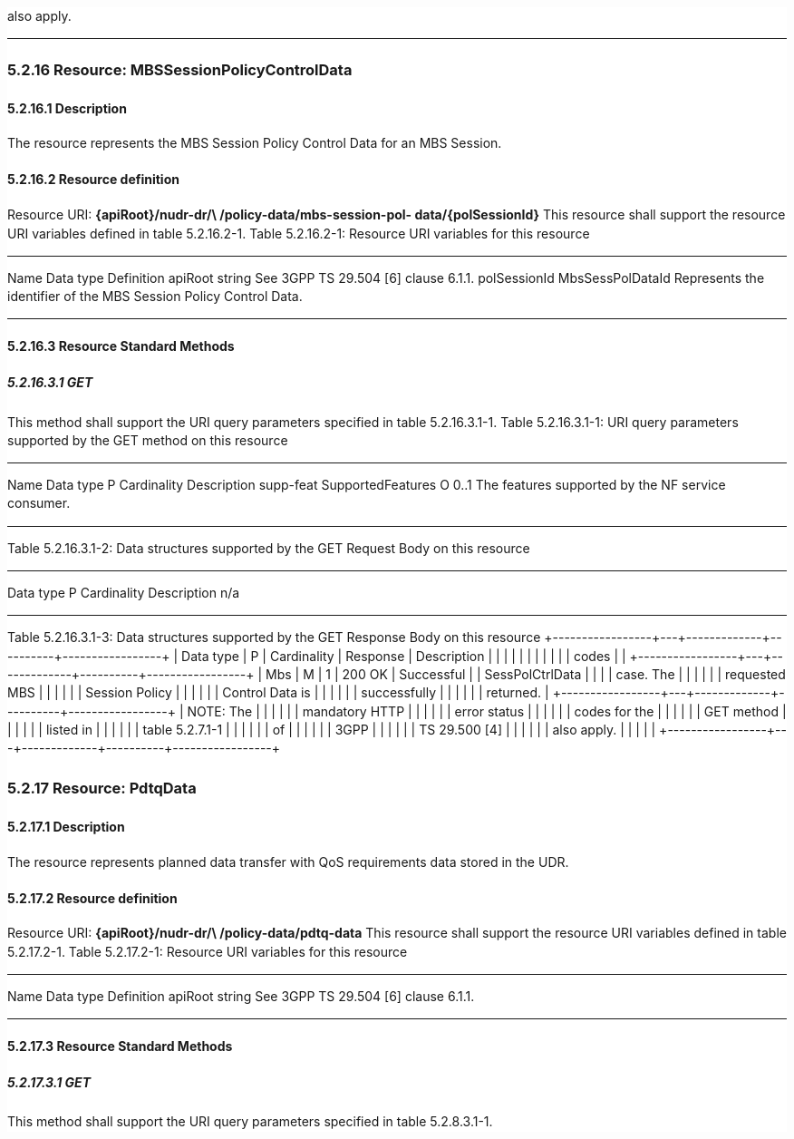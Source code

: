 also apply.
* * *
### 5.2.16 Resource: MBSSessionPolicyControlData
#### 5.2.16.1 Description
The resource represents the MBS Session Policy Control Data for an MBS
Session.
#### 5.2.16.2 Resource definition
Resource URI: **{apiRoot}/nudr-dr/\ /policy-data/mbs-session-pol-
data/{polSessionId}**
This resource shall support the resource URI variables defined in table
5.2.16.2-1.
Table 5.2.16.2-1: Resource URI variables for this resource
* * *
Name Data type Definition apiRoot string See 3GPP TS 29.504 [6] clause 6.1.1.
polSessionId MbsSessPolDataId Represents the identifier of the MBS Session
Policy Control Data.
* * *
#### 5.2.16.3 Resource Standard Methods
##### 5.2.16.3.1 GET
This method shall support the URI query parameters specified in table
5.2.16.3.1-1.
Table 5.2.16.3.1-1: URI query parameters supported by the GET method on this
resource
* * *
Name Data type P Cardinality Description supp-feat SupportedFeatures O 0..1
The features supported by the NF service consumer.
* * *
Table 5.2.16.3.1-2: Data structures supported by the GET Request Body on this
resource
* * *
Data type P Cardinality Description n/a
* * *
Table 5.2.16.3.1-3: Data structures supported by the GET Response Body on this
resource
+-----------------+---+-------------+----------+-----------------+ | Data type | P | Cardinality | Response | Description | | | | | | | | | | | codes | | +-----------------+---+-------------+----------+-----------------+ | Mbs | M | 1 | 200 OK | Successful | | SessPolCtrlData | | | | case. The | | | | | | requested MBS | | | | | | Session Policy | | | | | | Control Data is | | | | | | successfully | | | | | | returned. | +-----------------+---+-------------+----------+-----------------+ | NOTE: The | | | | | | mandatory HTTP | | | | | | error status | | | | | | codes for the | | | | | | GET method | | | | | | listed in | | | | | | table 5.2.7.1-1 | | | | | | of | | | | | | 3GPP | | | | | | TS 29.500 [4] | | | | | | also apply. | | | | | +-----------------+---+-------------+----------+-----------------+
### 5.2.17 Resource: PdtqData
#### 5.2.17.1 Description
The resource represents planned data transfer with QoS requirements data
stored in the UDR.
#### 5.2.17.2 Resource definition
Resource URI: **{apiRoot}/nudr-dr/\ /policy-data/pdtq-data**
This resource shall support the resource URI variables defined in table
5.2.17.2-1.
Table 5.2.17.2-1: Resource URI variables for this resource
* * *
Name Data type Definition apiRoot string See 3GPP TS 29.504 [6] clause 6.1.1.
* * *
#### 5.2.17.3 Resource Standard Methods
##### 5.2.17.3.1 GET
This method shall support the URI query parameters specified in table
5.2.8.3.1-1.